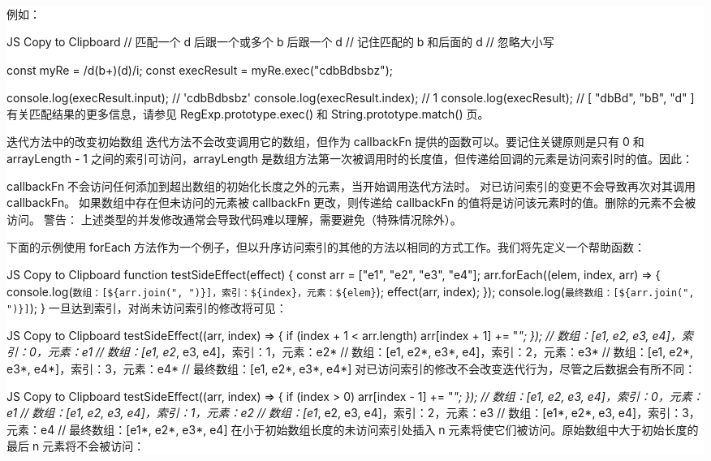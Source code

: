 例如：

JS
Copy to Clipboard
// 匹配一个 d 后跟一个或多个 b 后跟一个 d
// 记住匹配的 b 和后面的 d
// 忽略大小写

const myRe = /d(b+)(d)/i;
const execResult = myRe.exec("cdbBdbsbz");

console.log(execResult.input); // 'cdbBdbsbz'
console.log(execResult.index); // 1
console.log(execResult); // [ "dbBd", "bB", "d" ]
有关匹配结果的更多信息，请参见 RegExp.prototype.exec() 和 String.prototype.match() 页。

迭代方法中的改变初始数组
迭代方法不会改变调用它的数组，但作为 callbackFn 提供的函数可以。要记住关键原则是只有 0 和 arrayLength - 1 之间的索引可访问，arrayLength 是数组方法第一次被调用时的长度值，但传递给回调的元素是访问索引时的值。因此：

callbackFn 不会访问任何添加到超出数组的初始化长度之外的元素，当开始调用迭代方法时。
对已访问索引的变更不会导致再次对其调用 callbackFn。
如果数组中存在但未访问的元素被 callbackFn 更改，则传递给 callbackFn 的值将是访问该元素时的值。删除的元素不会被访问。
警告： 上述类型的并发修改通常会导致代码难以理解，需要避免（特殊情况除外）。

下面的示例使用 forEach 方法作为一个例子，但以升序访问索引的其他的方法以相同的方式工作。我们将先定义一个帮助函数：

JS
Copy to Clipboard
function testSideEffect(effect) {
  const arr = ["e1", "e2", "e3", "e4"];
  arr.forEach((elem, index, arr) => {
    console.log(`数组：[${arr.join(", ")}]，索引：${index}，元素：${elem}`);
    effect(arr, index);
  });
  console.log(`最终数组：[${arr.join(", ")}]`);
}
一旦达到索引，对尚未访问索引的修改将可见：

JS
Copy to Clipboard
testSideEffect((arr, index) => {
  if (index + 1 < arr.length) arr[index + 1] += "*";
});
// 数组：[e1, e2, e3, e4]，索引：0，元素：e1
// 数组：[e1, e2*, e3, e4]，索引：1，元素：e2*
// 数组：[e1, e2*, e3*, e4]，索引：2，元素：e3*
// 数组：[e1, e2*, e3*, e4*]，索引：3，元素：e4*
// 最终数组：[e1, e2*, e3*, e4*]
对已访问索引的修改不会改变迭代行为，尽管之后数据会有所不同：

JS
Copy to Clipboard
testSideEffect((arr, index) => {
  if (index > 0) arr[index - 1] += "*";
});
// 数组：[e1, e2, e3, e4]，索引：0，元素：e1
// 数组：[e1, e2, e3, e4]，索引：1，元素：e2
// 数组：[e1*, e2, e3, e4]，索引：2，元素：e3
// 数组：[e1*, e2*, e3, e4]，索引：3，元素：e4
// 最终数组：[e1*, e2*, e3*, e4]
在小于初始数组长度的未访问索引处插入 n 元素将使它们被访问。原始数组中大于初始长度的最后 n 元素将不会被访问：

